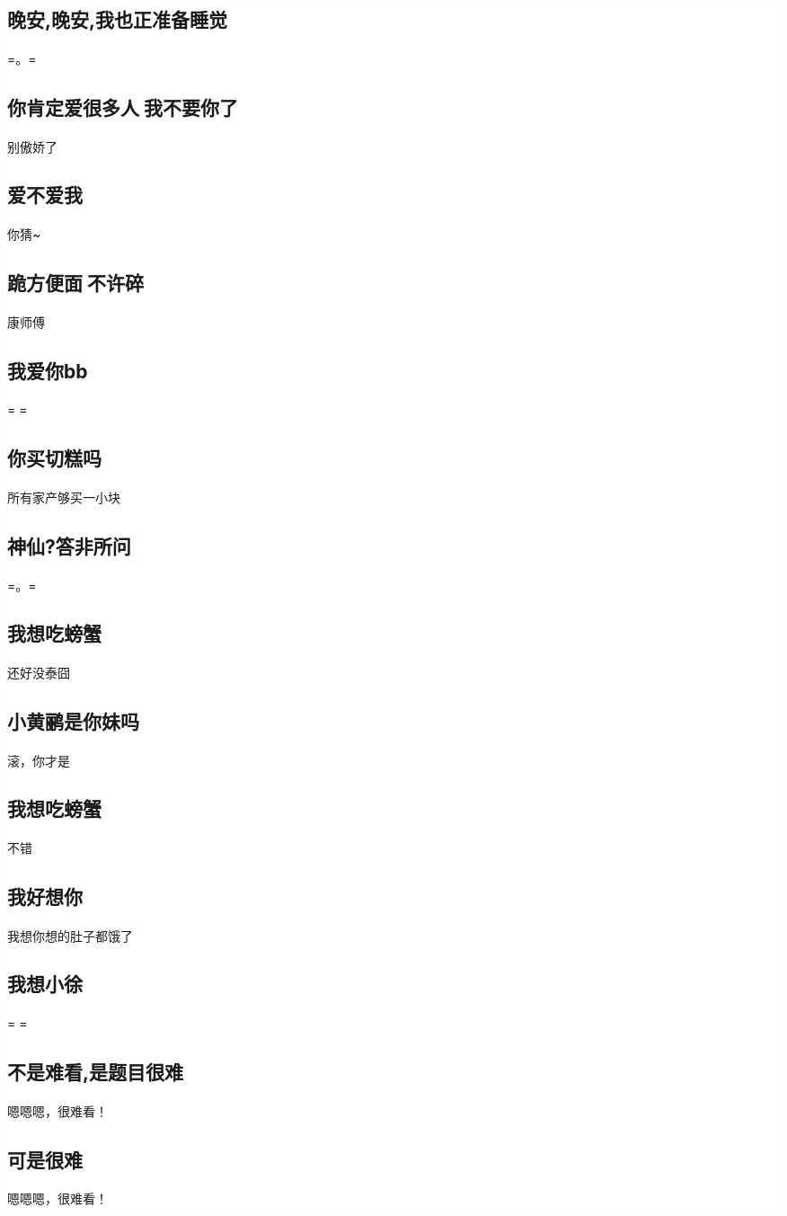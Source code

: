 ## 晚安,晚安,我也正准备睡觉
=。=

## 你肯定爱很多人 我不要你了
别傲娇了

## 爱不爱我
你猜~

## 跪方便面 不许碎
康师傅

## 我爱你bb
= =

## 你买切糕吗
所有家产够买一小块

## 神仙?答非所问
=。=

## 我想吃螃蟹
还好没泰囧

## 小黄鹂是你妹吗
滚，你才是

## 我想吃螃蟹
不错

## 我好想你
我想你想的肚子都饿了

## 我想小徐
= =

## 不是难看,是题目很难
嗯嗯嗯，很难看！

## 可是很难
嗯嗯嗯，很难看！
